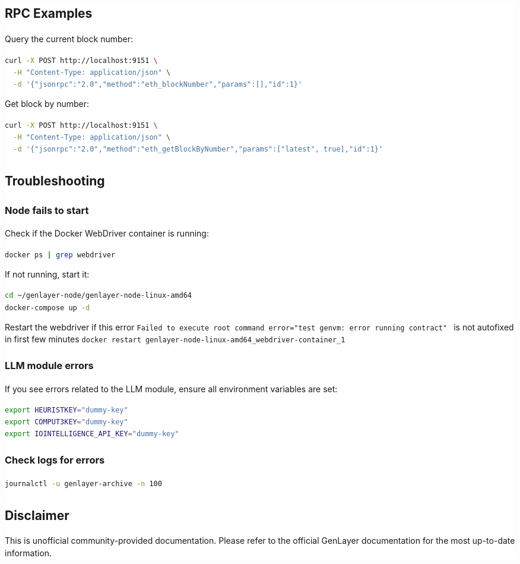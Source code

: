 ## RPC Examples

Query the current block number:
```bash
curl -X POST http://localhost:9151 \
  -H "Content-Type: application/json" \
  -d '{"jsonrpc":"2.0","method":"eth_blockNumber","params":[],"id":1}'
```

Get block by number:
```bash
curl -X POST http://localhost:9151 \
  -H "Content-Type: application/json" \
  -d '{"jsonrpc":"2.0","method":"eth_getBlockByNumber","params":["latest", true],"id":1}'
```

## Troubleshooting

### Node fails to start
Check if the Docker WebDriver container is running:
```bash
docker ps | grep webdriver
```

If not running, start it:
```bash
cd ~/genlayer-node/genlayer-node-linux-amd64
docker-compose up -d
```
Restart the webdriver if this error ```Failed to execute root command error="test genvm: error running contract" ``` is not autofixed in first few minutes
```docker restart genlayer-node-linux-amd64_webdriver-container_1```

### LLM module errors
If you see errors related to the LLM module, ensure all environment variables are set:
```bash
export HEURISTKEY="dummy-key"
export COMPUT3KEY="dummy-key"
export IOINTELLIGENCE_API_KEY="dummy-key"
```

### Check logs for errors
```bash
journalctl -u genlayer-archive -n 100
```


## Disclaimer

This is unofficial community-provided documentation. Please refer to the official GenLayer documentation for the most up-to-date information.
